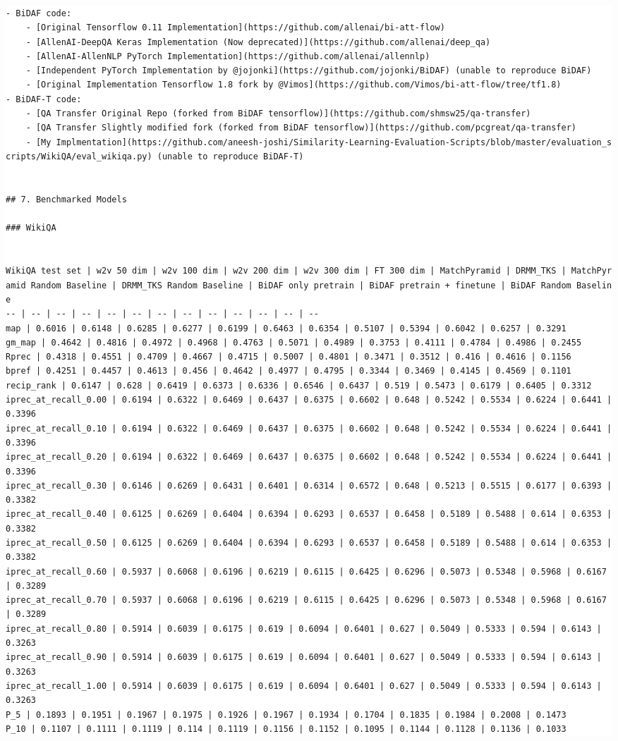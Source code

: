 ```
- BiDAF code:
	- [Original Tensorflow 0.11 Implementation](https://github.com/allenai/bi-att-flow)
	- [AllenAI-DeepQA Keras Implementation (Now deprecated)](https://github.com/allenai/deep_qa)
	- [AllenAI-AllenNLP PyTorch Implementation](https://github.com/allenai/allennlp)
	- [Independent PyTorch Implementation by @jojonki](https://github.com/jojonki/BiDAF) (unable to reproduce BiDAF)
	- [Original Implementation Tensorflow 1.8 fork by @Vimos](https://github.com/Vimos/bi-att-flow/tree/tf1.8)
- BiDAF-T code:
	- [QA Transfer Original Repo (forked from BiDAF tensorflow)](https://github.com/shmsw25/qa-transfer)
	- [QA Transfer Slightly modified fork (forked from BiDAF tensorflow)](https://github.com/pcgreat/qa-transfer)
	- [My Implmentation](https://github.com/aneesh-joshi/Similarity-Learning-Evaluation-Scripts/blob/master/evaluation_scripts/WikiQA/eval_wikiqa.py) (unable to reproduce BiDAF-T)


## 7. Benchmarked Models

### WikiQA


WikiQA test set | w2v 50 dim | w2v 100 dim | w2v 200 dim | w2v 300 dim | FT 300 dim | MatchPyramid | DRMM_TKS | MatchPyramid Random Baseline | DRMM_TKS Random Baseline | BiDAF only pretrain | BiDAF pretrain + finetune | BiDAF Random Baseline
-- | -- | -- | -- | -- | -- | -- | -- | -- | -- | -- | -- | --
map | 0.6016 | 0.6148 | 0.6285 | 0.6277 | 0.6199 | 0.6463 | 0.6354 | 0.5107 | 0.5394 | 0.6042 | 0.6257 | 0.3291
gm_map | 0.4642 | 0.4816 | 0.4972 | 0.4968 | 0.4763 | 0.5071 | 0.4989 | 0.3753 | 0.4111 | 0.4784 | 0.4986 | 0.2455
Rprec | 0.4318 | 0.4551 | 0.4709 | 0.4667 | 0.4715 | 0.5007 | 0.4801 | 0.3471 | 0.3512 | 0.416 | 0.4616 | 0.1156
bpref | 0.4251 | 0.4457 | 0.4613 | 0.456 | 0.4642 | 0.4977 | 0.4795 | 0.3344 | 0.3469 | 0.4145 | 0.4569 | 0.1101
recip_rank | 0.6147 | 0.628 | 0.6419 | 0.6373 | 0.6336 | 0.6546 | 0.6437 | 0.519 | 0.5473 | 0.6179 | 0.6405 | 0.3312
iprec_at_recall_0.00 | 0.6194 | 0.6322 | 0.6469 | 0.6437 | 0.6375 | 0.6602 | 0.648 | 0.5242 | 0.5534 | 0.6224 | 0.6441 | 0.3396
iprec_at_recall_0.10 | 0.6194 | 0.6322 | 0.6469 | 0.6437 | 0.6375 | 0.6602 | 0.648 | 0.5242 | 0.5534 | 0.6224 | 0.6441 | 0.3396
iprec_at_recall_0.20 | 0.6194 | 0.6322 | 0.6469 | 0.6437 | 0.6375 | 0.6602 | 0.648 | 0.5242 | 0.5534 | 0.6224 | 0.6441 | 0.3396
iprec_at_recall_0.30 | 0.6146 | 0.6269 | 0.6431 | 0.6401 | 0.6314 | 0.6572 | 0.648 | 0.5213 | 0.5515 | 0.6177 | 0.6393 | 0.3382
iprec_at_recall_0.40 | 0.6125 | 0.6269 | 0.6404 | 0.6394 | 0.6293 | 0.6537 | 0.6458 | 0.5189 | 0.5488 | 0.614 | 0.6353 | 0.3382
iprec_at_recall_0.50 | 0.6125 | 0.6269 | 0.6404 | 0.6394 | 0.6293 | 0.6537 | 0.6458 | 0.5189 | 0.5488 | 0.614 | 0.6353 | 0.3382
iprec_at_recall_0.60 | 0.5937 | 0.6068 | 0.6196 | 0.6219 | 0.6115 | 0.6425 | 0.6296 | 0.5073 | 0.5348 | 0.5968 | 0.6167 | 0.3289
iprec_at_recall_0.70 | 0.5937 | 0.6068 | 0.6196 | 0.6219 | 0.6115 | 0.6425 | 0.6296 | 0.5073 | 0.5348 | 0.5968 | 0.6167 | 0.3289
iprec_at_recall_0.80 | 0.5914 | 0.6039 | 0.6175 | 0.619 | 0.6094 | 0.6401 | 0.627 | 0.5049 | 0.5333 | 0.594 | 0.6143 | 0.3263
iprec_at_recall_0.90 | 0.5914 | 0.6039 | 0.6175 | 0.619 | 0.6094 | 0.6401 | 0.627 | 0.5049 | 0.5333 | 0.594 | 0.6143 | 0.3263
iprec_at_recall_1.00 | 0.5914 | 0.6039 | 0.6175 | 0.619 | 0.6094 | 0.6401 | 0.627 | 0.5049 | 0.5333 | 0.594 | 0.6143 | 0.3263
P_5 | 0.1893 | 0.1951 | 0.1967 | 0.1975 | 0.1926 | 0.1967 | 0.1934 | 0.1704 | 0.1835 | 0.1984 | 0.2008 | 0.1473
P_10 | 0.1107 | 0.1111 | 0.1119 | 0.114 | 0.1119 | 0.1156 | 0.1152 | 0.1095 | 0.1144 | 0.1128 | 0.1136 | 0.1033
```